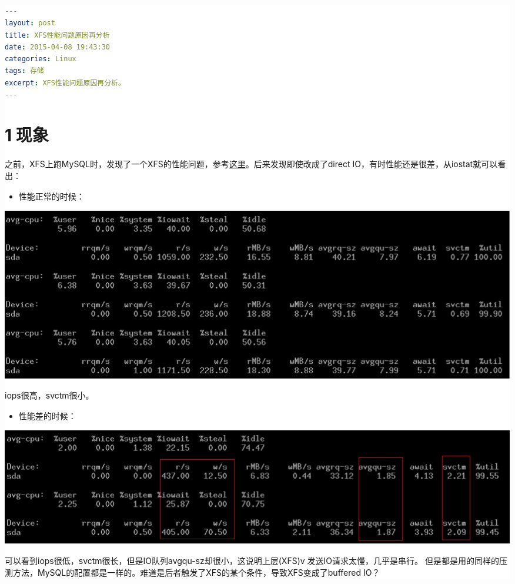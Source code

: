 ```yaml
---
layout: post
title: XFS性能问题原因再分析
date: 2015-04-08 19:43:30
categories: Linux
tags: 存储
excerpt: XFS性能问题原因再分析。
---
```


# 1 现象

之前，XFS上跑MySQL时，发现了一个XFS的性能问题，参考[这里](http://hustcat.github.io/xfs-vs-ext3/)。后来发现即使改成了direct IO，有时性能还是很差，从iostat就可以看出：

* 性能正常的时候：

![](/assets/2015-04-08-xfs-problem1.png)

iops很高，svctm很小。

* 性能差的时候：

![](/assets/2015-04-08-xfs-problem2.png)

可以看到iops很低，svctm很长，但是IO队列avgqu-sz却很小，这说明上层(XFS)v 发送IO请求太慢，几乎是串行。
但是都是用的同样的压测方法，MySQL的配置都是一样的。难道是后者触发了XFS的某个条件，导致XFS变成了buffered IO？
